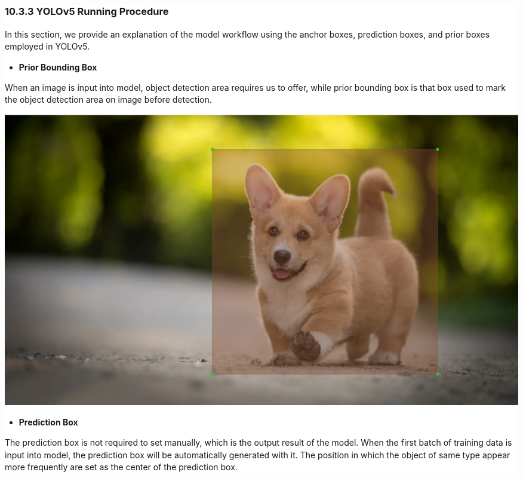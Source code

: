 ### 10.3.3 YOLOv5 Running Procedure 

In this section, we provide an explanation of the model workflow using the anchor boxes, prediction boxes, and prior boxes employed in YOLOv5.

* **Prior Bounding Box** 

When an image is input into model, object detection area requires us to offer, while prior bounding box is that box used to mark the object detection area on image before detection.

<img  class="common_img" src="../_static/media/11.machine_lear-robot_interaction/11.3/media/image22.png"  />

* **Prediction Box** 

The prediction box is not required to set manually, which is the output result of the model. When the first batch of training data is input into model, the prediction box will be automatically generated with it. The position in which the object of same type appear more frequently are set as the center of the prediction box.
